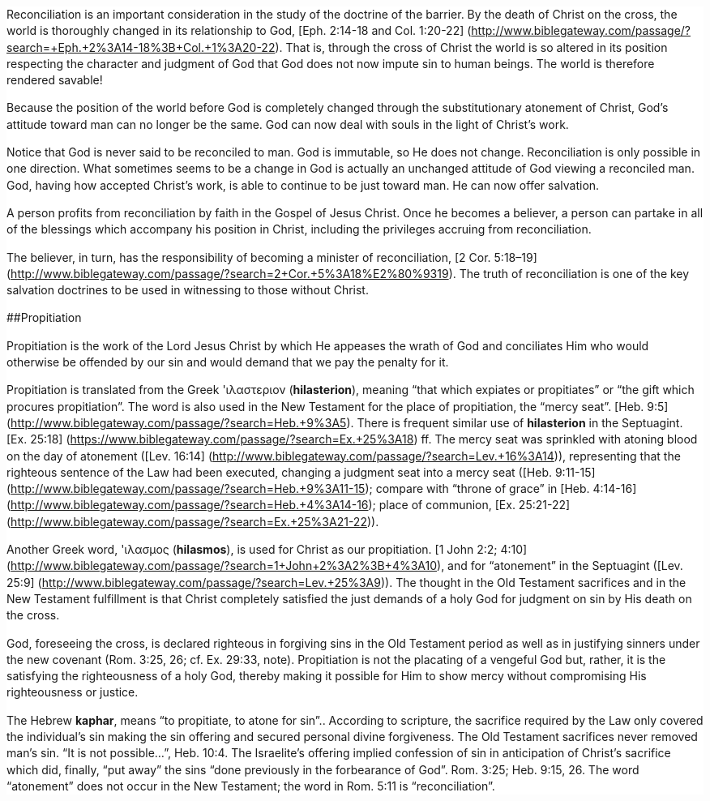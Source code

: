 Reconciliation is an important consideration in the study of the doctrine of the barrier. By the death of Christ on the cross, the world is thoroughly changed in its relationship to God, [Eph. 2:14-18 and Col. 1:20-22] (http://www.biblegateway.com/passage/?search=+Eph.+2%3A14-18%3B+Col.+1%3A20-22). That is, through the cross of Christ the world is so altered in its position respecting the character and judgment of God that God does not now impute sin to human beings. The world is therefore rendered savable!

Because the position of the world before God is completely changed through the substitutionary atonement of Christ, God’s attitude toward man can no longer be the same. God can now deal with souls in the light of Christ’s work.

Notice that God is never said to be reconciled to man. God is immutable, so He does not change. Reconciliation is only possible in one direction. What sometimes seems to be a change in God is actually an unchanged attitude of God viewing a reconciled man. God, having how accepted Christ’s work, is able to continue to be just toward man. He can now
offer salvation.

A person profits from reconciliation by faith in the Gospel of Jesus Christ. Once he becomes a believer, a person can partake in all of the blessings which accompany his position in Christ, including the privileges accruing from reconciliation.

The believer, in turn, has the responsibility of becoming a minister of reconciliation, [2 Cor. 5:18–19] (http://www.biblegateway.com/passage/?search=2+Cor.+5%3A18%E2%80%9319). The truth of reconciliation is one of the key salvation doctrines to be used in witnessing to those without Christ.

##Propitiation

Propitiation is the work of the Lord Jesus Christ by which He appeases the wrath of God and conciliates Him who would otherwise be offended by our sin and would demand that we pay the penalty for it.

Propitiation is translated from the Greek 'ιλαστεριον (**hilasterion**), meaning “that which expiates or propitiates” or “the gift which procures propitiation”. The word is also used in the New Testament for the place of propitiation, the “mercy seat”. [Heb. 9:5] (http://www.biblegateway.com/passage/?search=Heb.+9%3A5). There is frequent similar use of **hilasterion** in the Septuagint. [Ex. 25:18] (https://www.biblegateway.com/passage/?search=Ex.+25%3A18) ff. The mercy seat was sprinkled with atoning blood on the day of atonement ([Lev. 16:14] (http://www.biblegateway.com/passage/?search=Lev.+16%3A14)), representing that the righteous sentence of the Law had been executed, changing a judgment seat into a mercy seat ([Heb. 9:11-15] (http://www.biblegateway.com/passage/?search=Heb.+9%3A11-15); compare with “throne of grace” in [Heb. 4:14-16] (http://www.biblegateway.com/passage/?search=Heb.+4%3A14-16); place of communion, [Ex. 25:21-22] (http://www.biblegateway.com/passage/?search=Ex.+25%3A21-22)).

Another Greek word, 'ιλασµος (**hilasmos**), is used for Christ as our propitiation. [1 John 2:2; 4:10] (http://www.biblegateway.com/passage/?search=1+John+2%3A2%3B+4%3A10), and for “atonement” in the Septuagint ([Lev. 25:9] (http://www.biblegateway.com/passage/?search=Lev.+25%3A9)). The thought in the Old Testament sacrifices and in the New Testament fulfillment is that Christ completely satisfied the just demands of a holy God for judgment on sin by His death on the cross.

God, foreseeing the cross, is declared righteous in forgiving sins in
the Old Testament period as well as in justifying sinners under the new
covenant (Rom. 3:25, 26; cf. Ex. 29:33, note). Propitiation is not the
placating of a vengeful God but, rather, it is the satisfying the
righteousness of a holy God, thereby making it possible for Him to show
mercy without compromising His righteousness or justice.

The Hebrew **kaphar**, means “to propitiate, to atone for sin”..
According to scripture, the sacrifice required by the Law only covered
the individual’s sin making the sin offering and secured personal divine
forgiveness. The Old Testament sacrifices never removed man’s sin. “It
is not possible…”, Heb. 10:4. The Israelite’s offering implied
confession of sin in anticipation of Christ’s sacrifice which did,
finally, “put away” the sins “done previously in the forbearance of
God”. Rom. 3:25; Heb. 9:15, 26. The word “atonement” does not occur in
the New Testament; the word in Rom. 5:11 is “reconciliation”.

